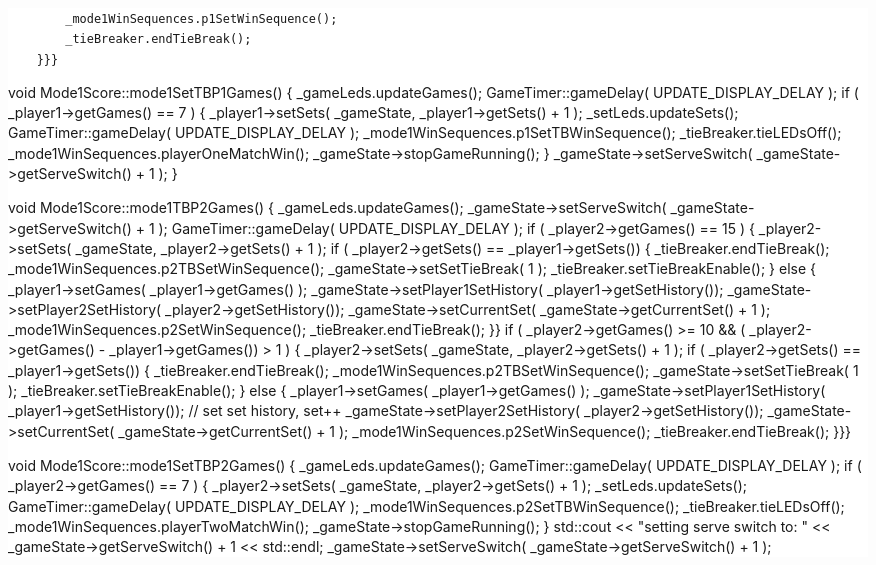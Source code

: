             _mode1WinSequences.p1SetWinSequence();
            _tieBreaker.endTieBreak();
        }}}

void Mode1Score::mode1SetTBP1Games() {
    _gameLeds.updateGames();
    GameTimer::gameDelay( UPDATE_DISPLAY_DELAY );
    if ( _player1->getGames() == 7 ) {
        _player1->setSets( _gameState, _player1->getSets() + 1 );
        _setLeds.updateSets();
        GameTimer::gameDelay( UPDATE_DISPLAY_DELAY );
        _mode1WinSequences.p1SetTBWinSequence();
        _tieBreaker.tieLEDsOff();
        _mode1WinSequences.playerOneMatchWin();
        _gameState->stopGameRunning(); }
    _gameState->setServeSwitch( _gameState->getServeSwitch() + 1 ); }

void Mode1Score::mode1TBP2Games() {
    _gameLeds.updateGames();
    _gameState->setServeSwitch( _gameState->getServeSwitch() + 1 );
    GameTimer::gameDelay( UPDATE_DISPLAY_DELAY );
    if ( _player2->getGames() == 15 ) {
        _player2->setSets( _gameState, _player2->getSets() + 1 );
        if ( _player2->getSets() == _player1->getSets()) {
            _tieBreaker.endTieBreak();
            _mode1WinSequences.p2TBSetWinSequence();
            _gameState->setSetTieBreak( 1 );
            _tieBreaker.setTieBreakEnable();
        } else {
            _player1->setGames( _player1->getGames() );
            _gameState->setPlayer1SetHistory( _player1->getSetHistory());
            _gameState->setPlayer2SetHistory( _player2->getSetHistory());
            _gameState->setCurrentSet( _gameState->getCurrentSet() + 1 );
            _mode1WinSequences.p2SetWinSequence();
            _tieBreaker.endTieBreak(); }}
    if ( _player2->getGames() >= 10 &&
        ( _player2->getGames() - _player1->getGames()) > 1 ) {
        _player2->setSets( _gameState, _player2->getSets() + 1 );
        if ( _player2->getSets() == _player1->getSets()) {
            _tieBreaker.endTieBreak();
            _mode1WinSequences.p2TBSetWinSequence();
            _gameState->setSetTieBreak( 1 );
            _tieBreaker.setTieBreakEnable();
        } else {
            _player1->setGames( _player1->getGames() );
            _gameState->setPlayer1SetHistory( _player1->getSetHistory());  // set set history, set++
            _gameState->setPlayer2SetHistory( _player2->getSetHistory());
            _gameState->setCurrentSet( _gameState->getCurrentSet() + 1 );
            _mode1WinSequences.p2SetWinSequence();
            _tieBreaker.endTieBreak(); }}}

void Mode1Score::mode1SetTBP2Games() {
    _gameLeds.updateGames();
    GameTimer::gameDelay( UPDATE_DISPLAY_DELAY );
    if ( _player2->getGames() == 7 ) {
        _player2->setSets( _gameState, _player2->getSets() + 1 );
        _setLeds.updateSets();
        GameTimer::gameDelay( UPDATE_DISPLAY_DELAY );
        _mode1WinSequences.p2SetTBWinSequence();
        _tieBreaker.tieLEDsOff();
        _mode1WinSequences.playerTwoMatchWin();
        _gameState->stopGameRunning();
    }
    std::cout << "setting serve switch to: " << _gameState->getServeSwitch() + 1 << std::endl;
    _gameState->setServeSwitch( _gameState->getServeSwitch() + 1 );